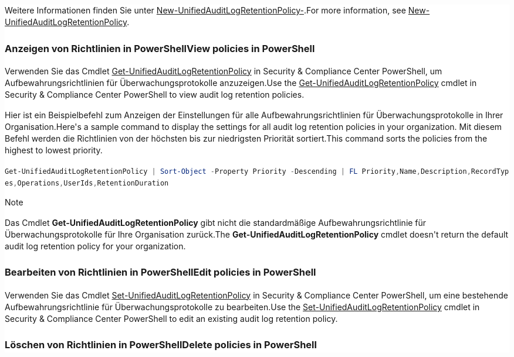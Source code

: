 <span data-ttu-id="29e12-192">Weitere Informationen finden Sie unter [New-UnifiedAuditLogRetentionPolicy-](/powershell/module/exchange/new-unifiedauditlogretentionpolicy).</span><span class="sxs-lookup"><span data-stu-id="29e12-192">For more information, see [New-UnifiedAuditLogRetentionPolicy](/powershell/module/exchange/new-unifiedauditlogretentionpolicy).</span></span>

### <a name="view-policies-in-powershell"></a><span data-ttu-id="29e12-193">Anzeigen von Richtlinien in PowerShell</span><span class="sxs-lookup"><span data-stu-id="29e12-193">View policies in PowerShell</span></span>

<span data-ttu-id="29e12-194">Verwenden Sie das Cmdlet [Get-UnifiedAuditLogRetentionPolicy](/powershell/module/exchange/get-unifiedauditlogretentionpolicy) in Security & Compliance Center PowerShell, um Aufbewahrungsrichtlinien für Überwachungsprotokolle anzuzeigen.</span><span class="sxs-lookup"><span data-stu-id="29e12-194">Use the [Get-UnifiedAuditLogRetentionPolicy](/powershell/module/exchange/get-unifiedauditlogretentionpolicy) cmdlet in Security & Compliance Center PowerShell to view audit log retention policies.</span></span>

<span data-ttu-id="29e12-195">Hier ist ein Beispielbefehl zum Anzeigen der Einstellungen für alle Aufbewahrungsrichtlinien für Überwachungsprotokolle in Ihrer Organisation.</span><span class="sxs-lookup"><span data-stu-id="29e12-195">Here's a sample command to display the settings for all audit log retention policies in your organization.</span></span> <span data-ttu-id="29e12-196">Mit diesem Befehl werden die Richtlinien von der höchsten bis zur niedrigsten Priorität sortiert.</span><span class="sxs-lookup"><span data-stu-id="29e12-196">This command sorts the policies from the highest to lowest priority.</span></span>

```powershell
Get-UnifiedAuditLogRetentionPolicy | Sort-Object -Property Priority -Descending | FL Priority,Name,Description,RecordTypes,Operations,UserIds,RetentionDuration
```

> [!NOTE]
> <span data-ttu-id="29e12-197">Das Cmdlet **Get-UnifiedAuditLogRetentionPolicy** gibt nicht die standardmäßige Aufbewahrungsrichtlinie für Überwachungsprotokolle für Ihre Organisation zurück.</span><span class="sxs-lookup"><span data-stu-id="29e12-197">The **Get-UnifiedAuditLogRetentionPolicy** cmdlet doesn't return the default audit log retention policy for your organization.</span></span>

### <a name="edit-policies-in-powershell"></a><span data-ttu-id="29e12-198">Bearbeiten von Richtlinien in PowerShell</span><span class="sxs-lookup"><span data-stu-id="29e12-198">Edit policies in PowerShell</span></span>

<span data-ttu-id="29e12-199">Verwenden Sie das Cmdlet [Set-UnifiedAuditLogRetentionPolicy](/powershell/module/exchange/set-unifiedauditlogretentionpolicy) in Security & Compliance Center PowerShell, um eine bestehende Aufbewahrungsrichtlinie für Überwachungsprotokolle zu bearbeiten.</span><span class="sxs-lookup"><span data-stu-id="29e12-199">Use the [Set-UnifiedAuditLogRetentionPolicy](/powershell/module/exchange/set-unifiedauditlogretentionpolicy) cmdlet in Security & Compliance Center PowerShell to edit an existing audit log retention policy.</span></span>

### <a name="delete-policies-in-powershell"></a><span data-ttu-id="29e12-200">Löschen von Richtlinien in PowerShell</span><span class="sxs-lookup"><span data-stu-id="29e12-200">Delete policies in PowerShell</span></span>
